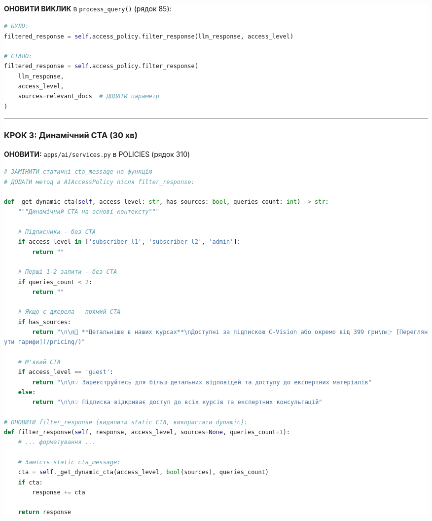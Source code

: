 **ОНОВИТИ ВИКЛИК** в `process_query()` (рядок 85):
```python
# БУЛО:
filtered_response = self.access_policy.filter_response(llm_response, access_level)

# СТАЛО:
filtered_response = self.access_policy.filter_response(
    llm_response, 
    access_level,
    sources=relevant_docs  # ДОДАТИ параметр
)
```

---

### КРОК 3: Динамічний CTA (30 хв)

**ОНОВИТИ:** `apps/ai/services.py` в POLICIES (рядок 310)

```python
# ЗАМІНИТИ статичні cta_message на функцію
# ДОДАТИ метод в AIAccessPolicy після filter_response:

def _get_dynamic_cta(self, access_level: str, has_sources: bool, queries_count: int) -> str:
    """Динамічний CTA на основі контексту"""
    
    # Підписники - без CTA
    if access_level in ['subscriber_l1', 'subscriber_l2', 'admin']:
        return ""
    
    # Перші 1-2 запити - без CTA
    if queries_count < 2:
        return ""
    
    # Якщо є джерела - прямий CTA
    if has_sources:
        return "\n\n💎 **Детальніше в наших курсах**\nДоступні за підпискою C-Vision або окремо від 399 грн\n👉 [Переглянути тарифи](/pricing/)"
    
    # М'який CTA
    if access_level == 'guest':
        return "\n\n💡 Зареєструйтесь для більш детальних відповідей та доступу до експертних матеріалів"
    else:
        return "\n\n💡 Підписка відкриває доступ до всіх курсів та експертних консультацій"

# ОНОВИТИ filter_response (видалити static CTA, використати dynamic):
def filter_response(self, response, access_level, sources=None, queries_count=1):
    # ... форматування ...
    
    # Замість static cta_message:
    cta = self._get_dynamic_cta(access_level, bool(sources), queries_count)
    if cta:
        response += cta
    
    return response
```
